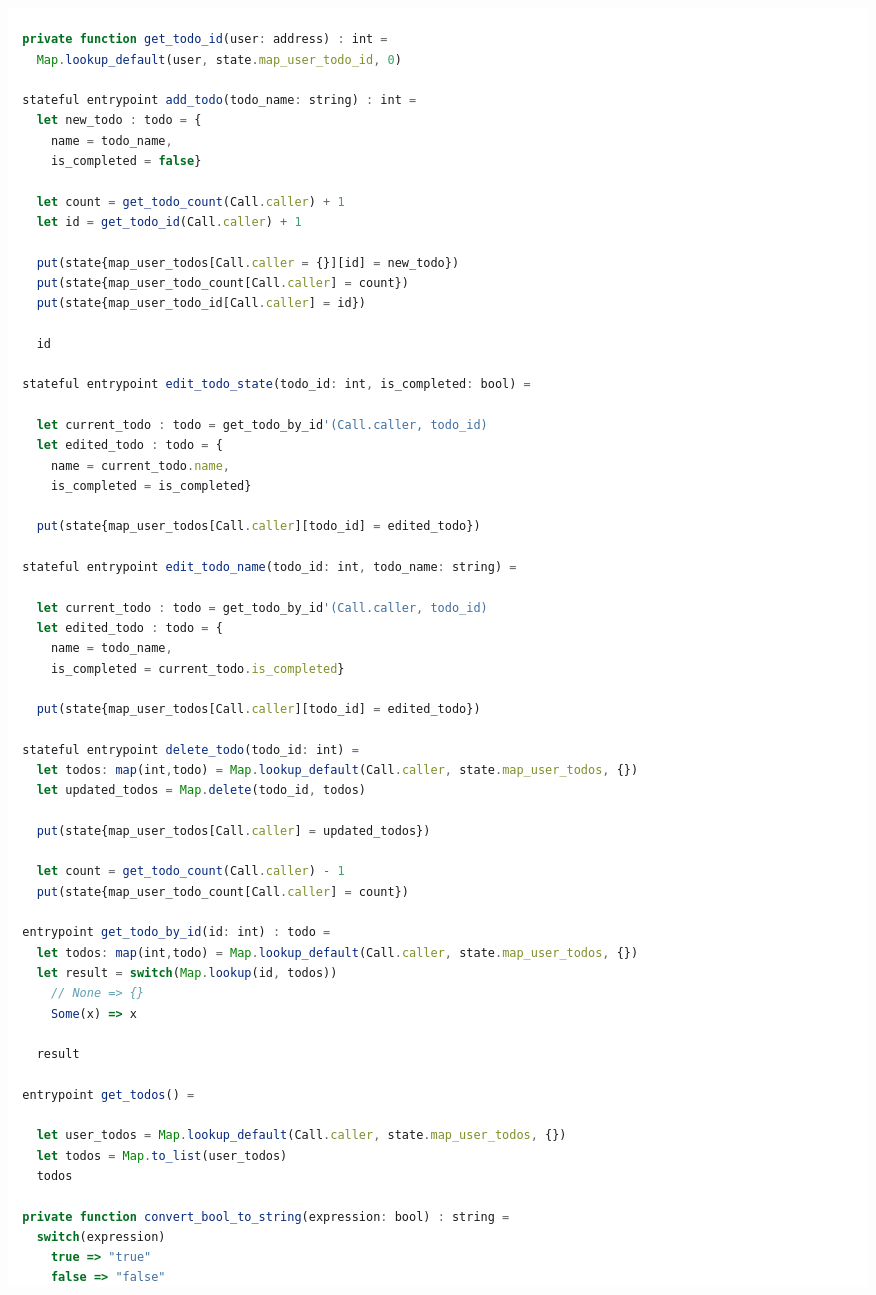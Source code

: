 ```js

  private function get_todo_id(user: address) : int =
    Map.lookup_default(user, state.map_user_todo_id, 0)

  stateful entrypoint add_todo(todo_name: string) : int =
    let new_todo : todo = {
      name = todo_name,
      is_completed = false}

    let count = get_todo_count(Call.caller) + 1
    let id = get_todo_id(Call.caller) + 1

    put(state{map_user_todos[Call.caller = {}][id] = new_todo})
    put(state{map_user_todo_count[Call.caller] = count})
    put(state{map_user_todo_id[Call.caller] = id})

    id

  stateful entrypoint edit_todo_state(todo_id: int, is_completed: bool) =

    let current_todo : todo = get_todo_by_id'(Call.caller, todo_id)
    let edited_todo : todo = {
      name = current_todo.name,
      is_completed = is_completed}

    put(state{map_user_todos[Call.caller][todo_id] = edited_todo})

  stateful entrypoint edit_todo_name(todo_id: int, todo_name: string) =

    let current_todo : todo = get_todo_by_id'(Call.caller, todo_id)
    let edited_todo : todo = {
      name = todo_name,
      is_completed = current_todo.is_completed}

    put(state{map_user_todos[Call.caller][todo_id] = edited_todo})

  stateful entrypoint delete_todo(todo_id: int) =
    let todos: map(int,todo) = Map.lookup_default(Call.caller, state.map_user_todos, {})
    let updated_todos = Map.delete(todo_id, todos)

    put(state{map_user_todos[Call.caller] = updated_todos})

    let count = get_todo_count(Call.caller) - 1
    put(state{map_user_todo_count[Call.caller] = count})

  entrypoint get_todo_by_id(id: int) : todo =
    let todos: map(int,todo) = Map.lookup_default(Call.caller, state.map_user_todos, {})
    let result = switch(Map.lookup(id, todos))
      // None => {}
      Some(x) => x

    result

  entrypoint get_todos() =

    let user_todos = Map.lookup_default(Call.caller, state.map_user_todos, {})
    let todos = Map.to_list(user_todos)
    todos

  private function convert_bool_to_string(expression: bool) : string =
    switch(expression)
      true => "true"
      false => "false"
```
